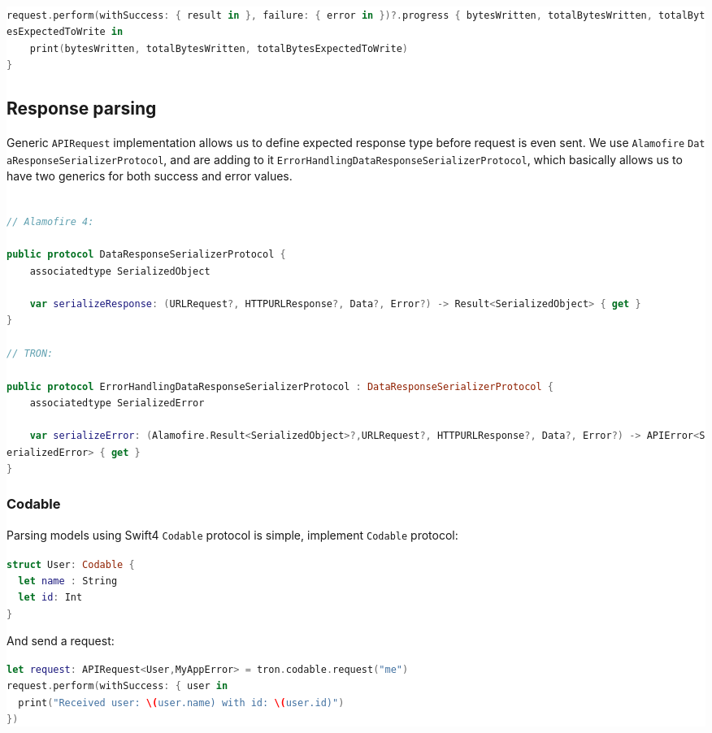 ```swift
request.perform(withSuccess: { result in }, failure: { error in })?.progress { bytesWritten, totalBytesWritten, totalBytesExpectedToWrite in
    print(bytesWritten, totalBytesWritten, totalBytesExpectedToWrite)
}
```

## Response parsing

Generic `APIRequest` implementation allows us to define expected response type before request is even sent. We use `Alamofire` `DataResponseSerializerProtocol`, and are adding to it `ErrorHandlingDataResponseSerializerProtocol`, which basically allows us to have two generics for both success and error values.

```swift

// Alamofire 4:

public protocol DataResponseSerializerProtocol {
    associatedtype SerializedObject

    var serializeResponse: (URLRequest?, HTTPURLResponse?, Data?, Error?) -> Result<SerializedObject> { get }
}

// TRON:

public protocol ErrorHandlingDataResponseSerializerProtocol : DataResponseSerializerProtocol {
    associatedtype SerializedError

    var serializeError: (Alamofire.Result<SerializedObject>?,URLRequest?, HTTPURLResponse?, Data?, Error?) -> APIError<SerializedError> { get }
}

```

### Codable

Parsing models using Swift4 `Codable` protocol is simple, implement `Codable` protocol:

```swift
struct User: Codable {
  let name : String
  let id: Int
}
```

And send a request:

```swift
let request: APIRequest<User,MyAppError> = tron.codable.request("me")
request.perform(withSuccess: { user in
  print("Received user: \(user.name) with id: \(user.id)")
})
```
